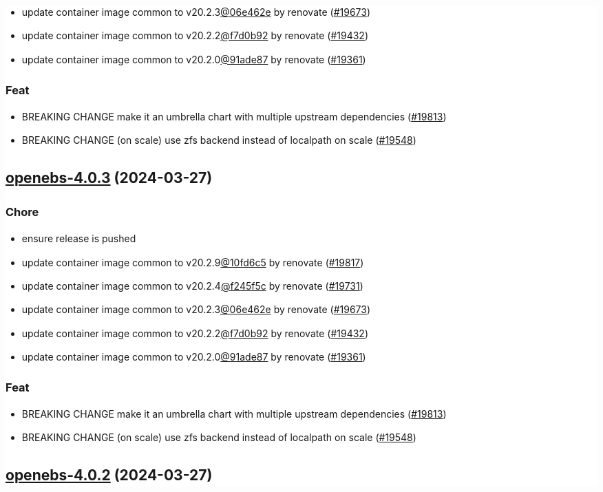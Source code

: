 - update container image common to v20.2.3[@06e462e](https://github.com/06e462e) by renovate ([#19673](https://github.com/truecharts/charts/issues/19673))

- update container image common to v20.2.2[@f7d0b92](https://github.com/f7d0b92) by renovate ([#19432](https://github.com/truecharts/charts/issues/19432))

- update container image common to v20.2.0[@91ade87](https://github.com/91ade87) by renovate ([#19361](https://github.com/truecharts/charts/issues/19361))

### Feat



- BREAKING CHANGE make it an umbrella chart with multiple upstream dependencies ([#19813](https://github.com/truecharts/charts/issues/19813))

- BREAKING CHANGE (on scale) use zfs backend instead of localpath on scale ([#19548](https://github.com/truecharts/charts/issues/19548))


## [openebs-4.0.3](https://github.com/truecharts/charts/compare/openebs-3.6.0...openebs-4.0.3) (2024-03-27)

### Chore



- ensure release is pushed

- update container image common to v20.2.9[@10fd6c5](https://github.com/10fd6c5) by renovate ([#19817](https://github.com/truecharts/charts/issues/19817))

- update container image common to v20.2.4[@f245f5c](https://github.com/f245f5c) by renovate ([#19731](https://github.com/truecharts/charts/issues/19731))

- update container image common to v20.2.3[@06e462e](https://github.com/06e462e) by renovate ([#19673](https://github.com/truecharts/charts/issues/19673))

- update container image common to v20.2.2[@f7d0b92](https://github.com/f7d0b92) by renovate ([#19432](https://github.com/truecharts/charts/issues/19432))

- update container image common to v20.2.0[@91ade87](https://github.com/91ade87) by renovate ([#19361](https://github.com/truecharts/charts/issues/19361))

### Feat



- BREAKING CHANGE make it an umbrella chart with multiple upstream dependencies ([#19813](https://github.com/truecharts/charts/issues/19813))

- BREAKING CHANGE (on scale) use zfs backend instead of localpath on scale ([#19548](https://github.com/truecharts/charts/issues/19548))


## [openebs-4.0.2](https://github.com/truecharts/charts/compare/openebs-3.6.0...openebs-4.0.2) (2024-03-27)
